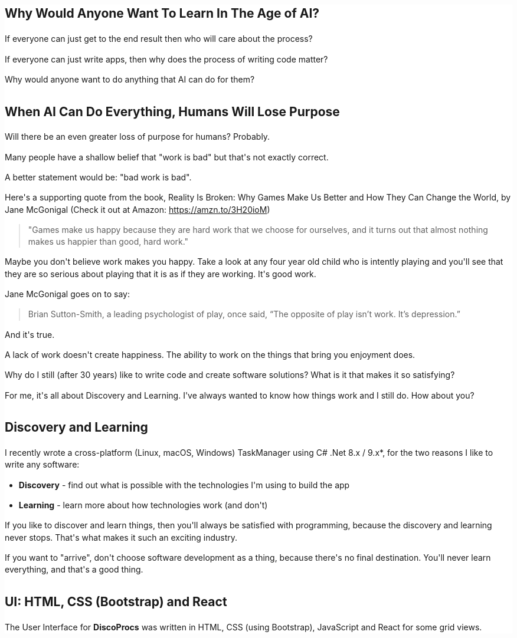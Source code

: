 ## Why Would Anyone Want To Learn In The Age of AI?

If everyone can just get to the end result then who will care about the process?

If everyone can just write apps, then why does the process of writing code matter?

Why would anyone want to do anything that AI can do for them?

## When AI Can Do Everything, Humans Will Lose Purpose

Will there be an even greater loss of purpose for humans?  Probably.

Many people have a shallow belief that "work is bad" but that's not exactly correct.  

A better statement would be: "bad work is bad".

Here's a supporting quote from the book, Reality Is Broken: Why Games Make Us Better and How They Can Change the World, by Jane McGonigal  (Check it out at Amazon: https://amzn.to/3H20ioM)

<blockquote>"Games make us happy because they are hard work that we choose for ourselves, and it turns out that almost nothing makes us happier than good, hard work."</blockquote>

Maybe you don't believe work makes you happy.  Take a look at any four year old child who is intently playing and you'll see that they are so serious about playing that it is as if they are working.  It's good work.

Jane McGonigal goes on to say:

<blockquote>Brian Sutton-Smith, a leading psychologist of play, once said, “The opposite of play isn’t work. It’s depression.”</blockquote>

And it's true.

A lack of work doesn't create happiness.  The ability to work on the things that bring you enjoyment does.

Why do I still (after 30 years) like to write code and create software solutions?  What is it that makes it so satisfying?

For me, it's all about Discovery and Learning.  I've always wanted to know how things work and I still do.  How about you?

## Discovery and Learning

I recently wrote a cross-platform (Linux, macOS, Windows) TaskManager using C# .Net 8.x / 9.x*, for the two reasons I like to write any software:

* **Discovery** - find out what is possible with the technologies I'm using to build the app

* **Learning** - learn more about how technologies work (and don't)

If you like to discover and learn things, then you'll always be satisfied with programming, because the discovery and learning never stops.  That's what makes it such an exciting industry.

If you want to "arrive", don't choose software development as a thing, because there's no final destination.  You'll never learn everything, and that's a good thing.

## UI: HTML, CSS (Bootstrap) and React
The User Interface for **DiscoProcs** was written in HTML, CSS (using Bootstrap), JavaScript and React for some grid views.
